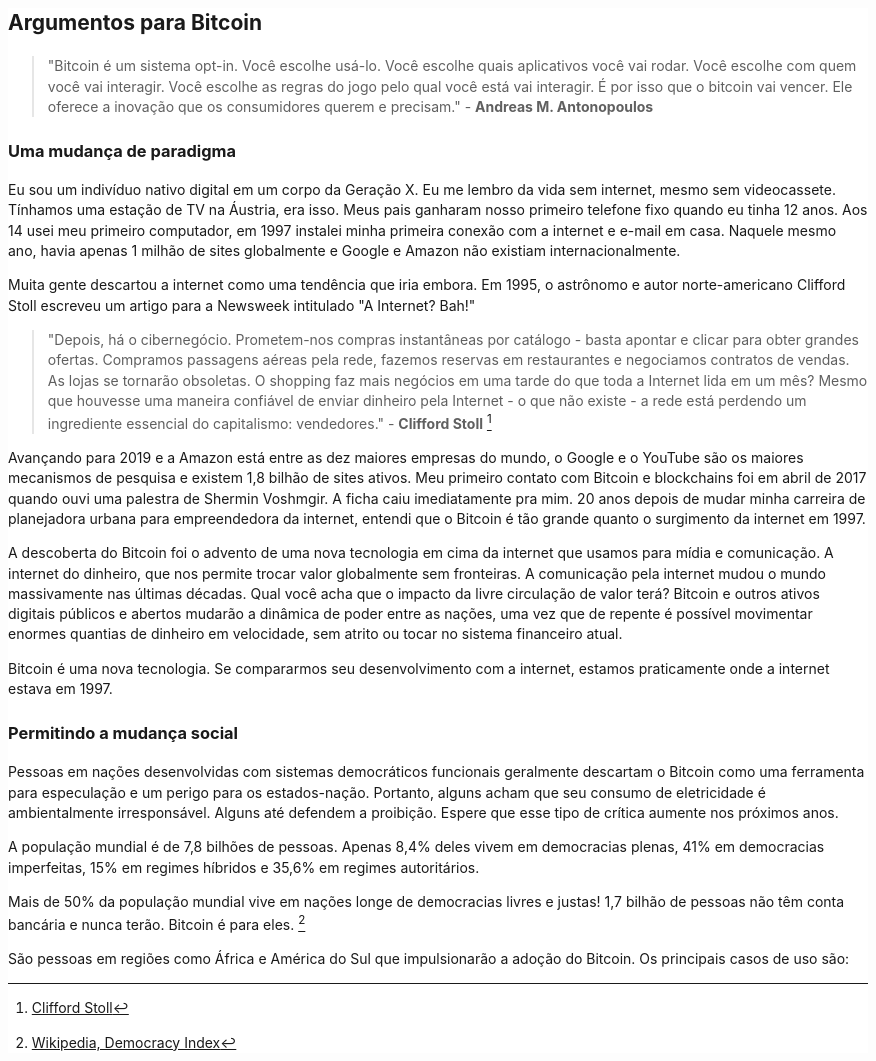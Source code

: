 ## Argumentos para Bitcoin
> "Bitcoin é um sistema opt-in. Você escolhe usá-lo. Você escolhe quais aplicativos você vai rodar. Você escolhe com quem você vai interagir. Você escolhe as regras do jogo pelo qual você está vai interagir. É por isso que o bitcoin vai vencer. Ele oferece a inovação que os consumidores querem e precisam." - **Andreas M. Antonopoulos**

### Uma mudança de paradigma
Eu sou um indivíduo nativo digital em um corpo da Geração X. Eu me lembro da vida sem internet, mesmo sem videocassete. Tínhamos uma estação de TV na Áustria, era isso. Meus pais ganharam nosso primeiro telefone fixo quando eu tinha 12 anos. Aos 14 usei meu primeiro computador, em 1997 instalei minha primeira conexão com a internet e e-mail em casa. Naquele mesmo ano, havia apenas 1 milhão de sites globalmente e Google e Amazon não existiam internacionalmente.

Muita gente descartou a internet como uma tendência que iria embora. Em 1995, o astrônomo e autor norte-americano Clifford Stoll escreveu um artigo para a Newsweek intitulado "A Internet? Bah!"

>"Depois, há o cibernegócio. Prometem-nos compras instantâneas por catálogo - basta apontar e clicar para obter grandes ofertas. Compramos passagens aéreas pela rede, fazemos reservas em restaurantes e negociamos contratos de vendas. As lojas se tornarão obsoletas. O shopping faz mais negócios em uma tarde do que toda a Internet lida em um mês? Mesmo que houvesse uma maneira confiável de enviar dinheiro pela Internet - o que não existe - a rede está perdendo um ingrediente essencial do capitalismo: vendedores." - **Clifford Stoll** [^56]

Avançando para 2019 e a Amazon está entre as dez maiores empresas do mundo, o Google e o YouTube são os maiores mecanismos de pesquisa e existem 1,8 bilhão de sites ativos. Meu primeiro contato com Bitcoin e blockchains foi em abril de 2017 quando ouvi uma palestra de Shermin Voshmgir. A ficha caiu imediatamente pra mim. 20 anos depois de mudar minha carreira de planejadora urbana para empreendedora da internet, entendi que o Bitcoin é tão grande quanto o surgimento da internet em 1997.

A descoberta do Bitcoin foi o advento de uma nova tecnologia em cima da internet que usamos para mídia e comunicação. A internet do dinheiro, que nos permite trocar valor globalmente sem fronteiras. A comunicação pela internet mudou o mundo massivamente nas últimas décadas. Qual você acha que o impacto da livre circulação de valor terá? Bitcoin e outros ativos digitais públicos e abertos mudarão a dinâmica de poder entre as nações, uma vez que de repente é possível movimentar enormes quantias de dinheiro em velocidade, sem atrito ou tocar no sistema financeiro atual.

Bitcoin é uma nova tecnologia. Se compararmos seu desenvolvimento com a internet, estamos praticamente onde a internet estava em 1997.

### Permitindo a mudança social

Pessoas em nações desenvolvidas com sistemas democráticos funcionais geralmente descartam o Bitcoin como uma ferramenta para especulação e um perigo para os estados-nação. Portanto, alguns acham que seu consumo de eletricidade é ambientalmente irresponsável. Alguns até defendem a proibição. Espere que esse tipo de crítica aumente nos próximos anos.

A população mundial é de 7,8 bilhões de pessoas. Apenas 8,4% deles vivem em democracias plenas, 41% em democracias imperfeitas, 15% em regimes híbridos e 35,6% em regimes autoritários.

Mais de 50% da população mundial vive em nações longe de democracias livres e justas! 1,7 bilhão de pessoas não têm conta bancária e nunca terão. Bitcoin é para eles. [^57]

São pessoas em regiões como África e América do Sul que impulsionarão a adoção do Bitcoin. Os principais casos de uso são:


[^56]: [Clifford Stoll](https://www.newsweek.com/clifford-stoll-why-web-wont-be-nirvana-185306)
[^57]: [Wikipedia, Democracy Index](https://en.wikipedia.org/wiki/Democracy_Index)
[^58]: [Fundo Monetário Internacional, Taxa de inflação](https://www.imf.org/external/datamapper/PCPIPCH@WEO/OEMDC/ADVEC/WEOWORLD), solicitado em 26 de abril de 2021
[^59]: [Volume de negociação em trocas de Bitcoin P2P em países subsaarianos de maio de 2020 a abril de 2021](https://www.usefultulips.org/combined_Sub%20Saharan%20Africa_Page.html), solicitado em 26 de abril de 2021
[^60]: [Banco Mundial, Enviando dinheiro da África do Sul para o Zimbábue](https://remittanceprices.worldbank.org/en/corridor/South-Africa/Zimbabwe), solicitado em 26 de abril de 2021
[^61]: [BNY Mellon apoia o impulso global pela igualdade financeira de gênero](https://www.bnymellon.com/us/en/about-us/newsroom/company-news/bny_mellon_supports_a_global_push_for_financial_gender_equality.html)
[^63]: [Banco Mundial, Cobertura de ID Global, Barreiras e Uso pelos Números: Uma Análise Aprofundada da Pesquisa ID4D-Findex de 2017](https://globalfindex.worldbank.org/sites/globalfindex/files /chapters/2017%20Findex%20full%20report_chapter2.pdf)
[^64]: [Banco Mundial, The Little Data Book on Financial Inclusion 2018](https://openknowledge.worldbank.org/bitstream/handle/10986/29654/LDB-FinInclusion2018.pdf)
[^65]: [Banco Mundial, The Global Findex Database Measuring Financial Inclusion and the Fintech Revolution 2017](https://www.notion.so/Financial-Inclusion-feb3e3913cb042b9bc0ef525ad0f8272#f24c9e8d868e49fe9052c61ead55e080)
[^66]: [William Stanley Jevons](https://en.wikipedia.org/wiki/William_Stanley_Jevons)
[^67]: [Ryan Walker](https://www.coindesk.com/origins-money-darwin-evolution-cryptocurrency)